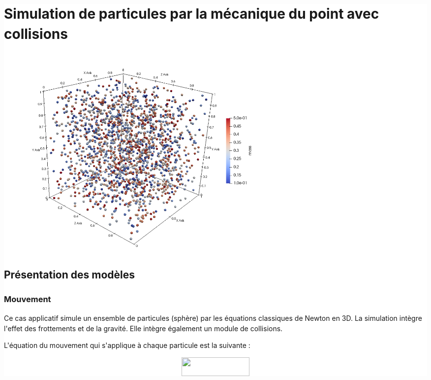 # Simulation de particules par la mécanique du point avec collisions

<img src="../../support/materiel/marble.png" height="400">

## Présentation des modèles

### Mouvement

Ce cas applicatif simule un ensemble de particules (sphère) par les équations classiques de Newton en 3D.
La simulation intègre l'effet des frottements et de la gravité.
Elle intègre également un module de collisions.

L'équation du mouvement qui s'applique à chaque particule est la suivante :
<p align="center"><img src=".extra//3ade19f5b4a6f3d812e3b551a00193ce.svg?invert_in_darkmode" align=middle width=137.90964pt height=38.250465pt/></p>
